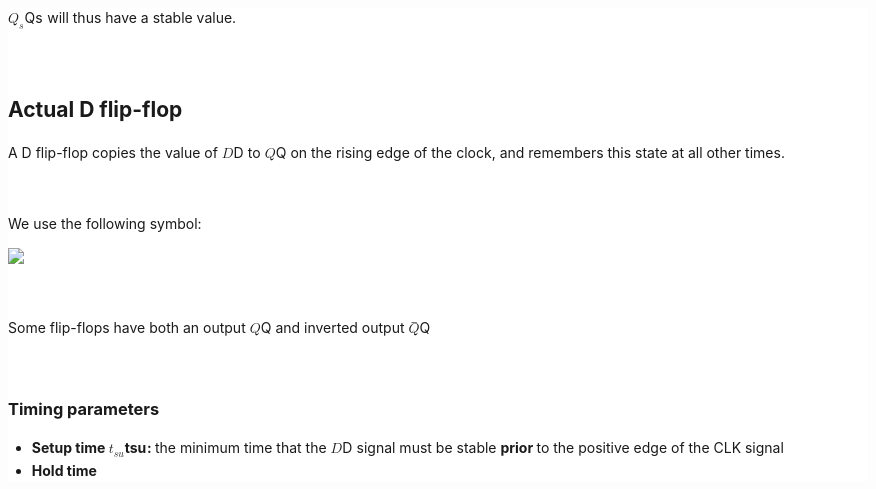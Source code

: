 <span class="ql-formula" data-value="Q_s">﻿<span contenteditable="false"><span class="katex"><span class="katex-mathml"><math><semantics><mrow><msub><mi>Q</mi><mi>s</mi></msub></mrow><annotation encoding="application/x-tex">Q_s</annotation></semantics></math></span><span class="katex-html" aria-hidden="true"><span class="base"><span class="strut" style="height: 0.8777699999999999em; vertical-align: -0.19444em;"></span><span class="mord"><span class="mord mathdefault">Q</span><span class="msupsub"><span class="vlist-t vlist-t2"><span class="vlist-r"><span class="vlist" style="height: 0.151392em;"><span class="" style="top: -2.5500000000000003em; margin-left: 0em; margin-right: 0.05em;"><span class="pstrut" style="height: 2.7em;"></span><span class="sizing reset-size6 size3 mtight"><span class="mord mathdefault mtight">s</span></span></span></span><span class="vlist-s">​</span></span><span class="vlist-r"><span class="vlist" style="height: 0.15em;"><span class=""></span></span></span></span></span></span></span></span></span></span>﻿</span> will thus have a stable value.</p><p><br></p><h2 id="actual-d-flip-flop">Actual D flip-flop</h2><p>A D flip-flop copies the value of <span class="ql-formula" data-value="D">﻿<span contenteditable="false"><span class="katex"><span class="katex-mathml"><math><semantics><mrow><mi>D</mi></mrow><annotation encoding="application/x-tex">D</annotation></semantics></math></span><span class="katex-html" aria-hidden="true"><span class="base"><span class="strut" style="height: 0.68333em; vertical-align: 0em;"></span><span style="margin-right: 0.02778em;" class="mord mathdefault">D</span></span></span></span></span>﻿</span> to <span class="ql-formula" data-value="Q">﻿<span contenteditable="false"><span class="katex"><span class="katex-mathml"><math><semantics><mrow><mi>Q</mi></mrow><annotation encoding="application/x-tex">Q</annotation></semantics></math></span><span class="katex-html" aria-hidden="true"><span class="base"><span class="strut" style="height: 0.8777699999999999em; vertical-align: -0.19444em;"></span><span class="mord mathdefault">Q</span></span></span></span></span>﻿</span> on the rising edge of the clock, and remembers this state at all other times.</p><p><br></p><p>We use the following symbol:</p><p><img src="https://i.imgur.com/8Z8WPw6.png" width="208"></p><p><br></p><p>Some flip-flops have both an output <span class="ql-formula" data-value="Q">﻿<span contenteditable="false"><span class="katex"><span class="katex-mathml"><math><semantics><mrow><mi>Q</mi></mrow><annotation encoding="application/x-tex">Q</annotation></semantics></math></span><span class="katex-html" aria-hidden="true"><span class="base"><span class="strut" style="height: 0.8777699999999999em; vertical-align: -0.19444em;"></span><span class="mord mathdefault">Q</span></span></span></span></span>﻿</span> and inverted output <span class="ql-formula" data-value="\overline{Q}">﻿<span contenteditable="false"><span class="katex"><span class="katex-mathml"><math><semantics><mrow><mover accent="true"><mi>Q</mi><mo stretchy="true">‾</mo></mover></mrow><annotation encoding="application/x-tex">\overline{Q}</annotation></semantics></math></span><span class="katex-html" aria-hidden="true"><span class="base"><span class="strut" style="height: 1.0777700000000001em; vertical-align: -0.19444em;"></span><span class="mord overline"><span class="vlist-t vlist-t2"><span class="vlist-r"><span class="vlist" style="height: 0.8833300000000001em;"><span class="" style="top: -3em;"><span class="pstrut" style="height: 3em;"></span><span class="mord"><span class="mord mathdefault">Q</span></span></span><span class="" style="top: -3.80333em;"><span class="pstrut" style="height: 3em;"></span><span class="overline-line" style="border-bottom-width: 0.04em;"></span></span></span><span class="vlist-s">​</span></span><span class="vlist-r"><span class="vlist" style="height: 0.19444em;"><span class=""></span></span></span></span></span></span></span></span></span>﻿</span> </p><p><br></p><h3 id="timing-parameters">Timing parameters</h3><ul><li><strong>Setup time <span class="ql-formula" data-value="t_{su}">﻿<span contenteditable="false"><span class="katex"><span class="katex-mathml"><math><semantics><mrow><msub><mi>t</mi><mrow><mi>s</mi><mi>u</mi></mrow></msub></mrow><annotation encoding="application/x-tex">t_{su}</annotation></semantics></math></span><span class="katex-html" aria-hidden="true"><span class="base"><span class="strut" style="height: 0.76508em; vertical-align: -0.15em;"></span><span class="mord"><span class="mord mathdefault">t</span><span class="msupsub"><span class="vlist-t vlist-t2"><span class="vlist-r"><span class="vlist" style="height: 0.151392em;"><span class="" style="top: -2.5500000000000003em; margin-left: 0em; margin-right: 0.05em;"><span class="pstrut" style="height: 2.7em;"></span><span class="sizing reset-size6 size3 mtight"><span class="mord mtight"><span class="mord mathdefault mtight">s</span><span class="mord mathdefault mtight">u</span></span></span></span></span><span class="vlist-s">​</span></span><span class="vlist-r"><span class="vlist" style="height: 0.15em;"><span class=""></span></span></span></span></span></span></span></span></span></span>﻿</span>: </strong>the minimum time that the <span class="ql-formula" data-value="D">﻿<span contenteditable="false"><span class="katex"><span class="katex-mathml"><math><semantics><mrow><mi>D</mi></mrow><annotation encoding="application/x-tex">D</annotation></semantics></math></span><span class="katex-html" aria-hidden="true"><span class="base"><span class="strut" style="height: 0.68333em; vertical-align: 0em;"></span><span style="margin-right: 0.02778em;" class="mord mathdefault">D</span></span></span></span></span>﻿</span> signal must be stable <strong>prior </strong>to the positive edge of the CLK signal</li><li><strong>Hold time